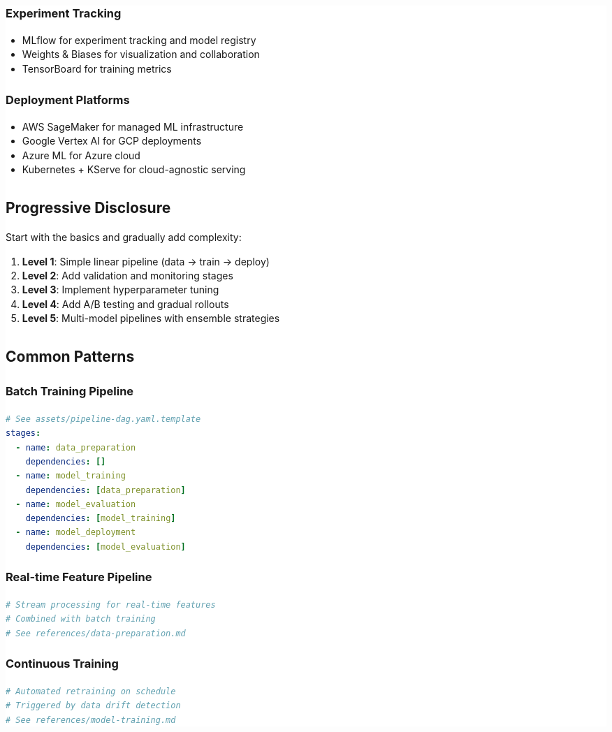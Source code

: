 ### Experiment Tracking

- MLflow for experiment tracking and model registry
- Weights & Biases for visualization and collaboration
- TensorBoard for training metrics

### Deployment Platforms

- AWS SageMaker for managed ML infrastructure
- Google Vertex AI for GCP deployments
- Azure ML for Azure cloud
- Kubernetes + KServe for cloud-agnostic serving

## Progressive Disclosure

Start with the basics and gradually add complexity:

1. **Level 1**: Simple linear pipeline (data → train → deploy)
2. **Level 2**: Add validation and monitoring stages
3. **Level 3**: Implement hyperparameter tuning
4. **Level 4**: Add A/B testing and gradual rollouts
5. **Level 5**: Multi-model pipelines with ensemble strategies

## Common Patterns

### Batch Training Pipeline

```yaml
# See assets/pipeline-dag.yaml.template
stages:
  - name: data_preparation
    dependencies: []
  - name: model_training
    dependencies: [data_preparation]
  - name: model_evaluation
    dependencies: [model_training]
  - name: model_deployment
    dependencies: [model_evaluation]
```

### Real-time Feature Pipeline

```python
# Stream processing for real-time features
# Combined with batch training
# See references/data-preparation.md
```

### Continuous Training

```python
# Automated retraining on schedule
# Triggered by data drift detection
# See references/model-training.md
```
